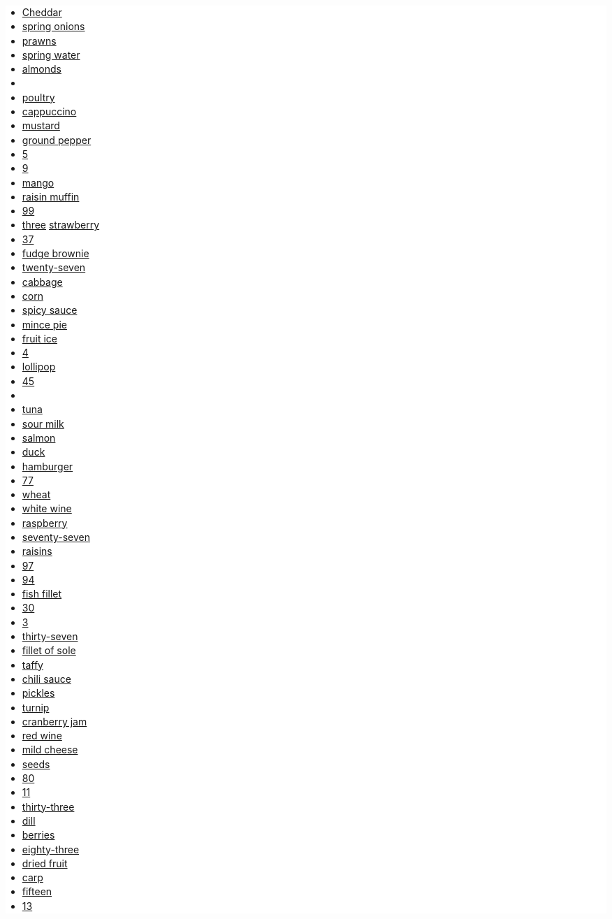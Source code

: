 - [Cheddar](item_name)
- [spring onions](item_name)
- [prawns](item_name)
- [spring water](item_name)
- [almonds](item_name)
- 
- [poultry](item_name)
- [cappuccino](item_name)
- [mustard](item_name)
- [ground pepper](item_name)
- [5](item_quantity)
- [9](item_quantity)
- [mango](item_name)
- [raisin muffin](item_name)
- [99](item_quantity)
- [three](item_quantity) [strawberry](item_name)
- [37](item_quantity)
- [fudge brownie](item_name)
- [twenty-seven](item_quantity)
- [cabbage](item_name)
- [corn](item_name)
- [spicy sauce](item_name)
- [mince pie](item_name)
- [fruit ice](item_name)
- [4](item_quantity)
- [lollipop](item_name)
- [45](item_quantity)
- 
- [tuna](item_name)
- [sour milk](item_name)
- [salmon](item_name)
- [duck](item_name)
- [hamburger](item_name)
- [77](item_quantity)
- [wheat](item_name)
- [white wine](item_name)
- [raspberry](item_name)
- [seventy-seven](item_quantity)
- [raisins](item_name)
- [97](item_quantity)
- [94](item_quantity)
- [fish fillet](item_name)
- [30](item_quantity)
- [3](item_quantity)
- [thirty-seven](item_quantity)
- [fillet of sole](item_name)
- [taffy](item_name)
- [chili sauce](item_name)
- [pickles](item_name)
- [turnip](item_name)
- [cranberry jam](item_name)
- [red wine](item_name)
- [mild cheese](item_name)
- [seeds](item_name)
- [80](item_quantity)
- [11](item_quantity)
- [thirty-three](item_quantity)
- [dill](item_name)
- [berries](item_name)
- [eighty-three](item_quantity)
- [dried fruit](item_name)
- [carp](item_name)
- [fifteen](item_quantity)
- [13](item_quantity)